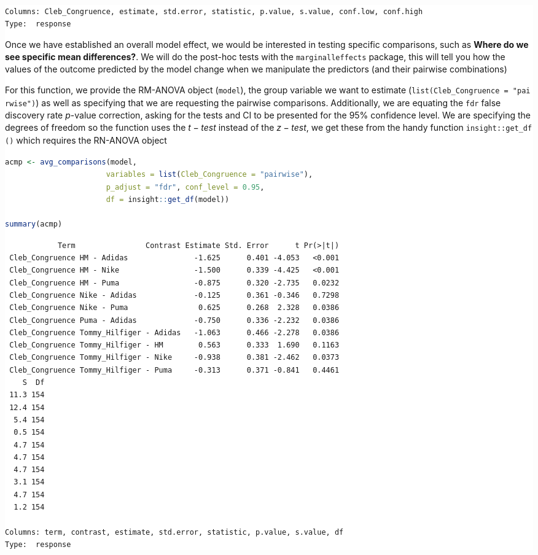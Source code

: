     Columns: Cleb_Congruence, estimate, std.error, statistic, p.value, s.value, conf.low, conf.high 
    Type:  response 

Once we have established an overall model effect, we would be interested
in testing specific comparisons, such as **Where do we see specific mean
differences?**. We will do the post-hoc tests with the
`marginalleffects` package, this will tell you how the values of the
outcome predicted by the model change when we manipulate the predictors
(and their pairwise combinations)

For this function, we provide the RM-ANOVA object (`model`), the group
variable we want to estimate (`list(Cleb_Congruence = "pairwise")`) as
well as specifying that we are requesting the pairwise comparisons.
Additionally, we are equating the `fdr` false discovery rate $p$-value
correction, asking for the tests and CI to be presented for the 95%
confidence level. We are specifying the degrees of freedom so the
function uses the $t-test$ instead of the $z-test$, we get these from
the handy function `insight::get_df()` which requires the RN-ANOVA
object

``` r
acmp <- avg_comparisons(model,
                       variables = list(Cleb_Congruence = "pairwise"), 
                       p_adjust = "fdr", conf_level = 0.95,
                       df = insight::get_df(model))

summary(acmp)
```


                Term                Contrast Estimate Std. Error      t Pr(>|t|)
     Cleb_Congruence HM - Adidas               -1.625      0.401 -4.053   <0.001
     Cleb_Congruence HM - Nike                 -1.500      0.339 -4.425   <0.001
     Cleb_Congruence HM - Puma                 -0.875      0.320 -2.735   0.0232
     Cleb_Congruence Nike - Adidas             -0.125      0.361 -0.346   0.7298
     Cleb_Congruence Nike - Puma                0.625      0.268  2.328   0.0386
     Cleb_Congruence Puma - Adidas             -0.750      0.336 -2.232   0.0386
     Cleb_Congruence Tommy_Hilfiger - Adidas   -1.063      0.466 -2.278   0.0386
     Cleb_Congruence Tommy_Hilfiger - HM        0.563      0.333  1.690   0.1163
     Cleb_Congruence Tommy_Hilfiger - Nike     -0.938      0.381 -2.462   0.0373
     Cleb_Congruence Tommy_Hilfiger - Puma     -0.313      0.371 -0.841   0.4461
        S  Df
     11.3 154
     12.4 154
      5.4 154
      0.5 154
      4.7 154
      4.7 154
      4.7 154
      3.1 154
      4.7 154
      1.2 154

    Columns: term, contrast, estimate, std.error, statistic, p.value, s.value, df 
    Type:  response 
